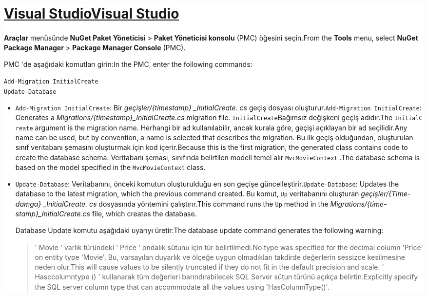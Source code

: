 # <a name="visual-studio"></a>[<span data-ttu-id="0e7dc-205">Visual Studio</span><span class="sxs-lookup"><span data-stu-id="0e7dc-205">Visual Studio</span></span>](#tab/visual-studio)

<span data-ttu-id="0e7dc-206">**Araçlar** menüsünde **NuGet Paket Yöneticisi** > **Paket Yöneticisi konsolu** (PMC) öğesini seçin.</span><span class="sxs-lookup"><span data-stu-id="0e7dc-206">From the **Tools** menu, select **NuGet Package Manager** > **Package Manager Console** (PMC).</span></span>

<span data-ttu-id="0e7dc-207">PMC 'de aşağıdaki komutları girin:</span><span class="sxs-lookup"><span data-stu-id="0e7dc-207">In the PMC, enter the following commands:</span></span>

```powershell
Add-Migration InitialCreate
Update-Database
```

* <span data-ttu-id="0e7dc-208">`Add-Migration InitialCreate`: Bir *geçişler/{timestamp} _InitialCreate. cs* geçiş dosyası oluşturur.</span><span class="sxs-lookup"><span data-stu-id="0e7dc-208">`Add-Migration InitialCreate`: Generates a *Migrations/{timestamp}_InitialCreate.cs* migration file.</span></span> <span data-ttu-id="0e7dc-209">`InitialCreate`Bağımsız değişkeni geçiş adıdır.</span><span class="sxs-lookup"><span data-stu-id="0e7dc-209">The `InitialCreate` argument is the migration name.</span></span> <span data-ttu-id="0e7dc-210">Herhangi bir ad kullanılabilir, ancak kurala göre, geçişi açıklayan bir ad seçilidir.</span><span class="sxs-lookup"><span data-stu-id="0e7dc-210">Any name can be used, but by convention, a name is selected that describes the migration.</span></span> <span data-ttu-id="0e7dc-211">Bu ilk geçiş olduğundan, oluşturulan sınıf veritabanı şemasını oluşturmak için kod içerir.</span><span class="sxs-lookup"><span data-stu-id="0e7dc-211">Because this is the first migration, the generated class contains code to create the database schema.</span></span> <span data-ttu-id="0e7dc-212">Veritabanı şeması, sınıfında belirtilen modeli temel alır `MvcMovieContext` .</span><span class="sxs-lookup"><span data-stu-id="0e7dc-212">The database schema is based on the model specified in the `MvcMovieContext` class.</span></span>

* <span data-ttu-id="0e7dc-213">`Update-Database`: Veritabanını, önceki komutun oluşturulduğu en son geçişe güncelleştirir.</span><span class="sxs-lookup"><span data-stu-id="0e7dc-213">`Update-Database`: Updates the database to the latest migration, which the previous command created.</span></span> <span data-ttu-id="0e7dc-214">Bu komut, `Up` veritabanını oluşturan *geçişler/{Time-damga} _InitialCreate. cs* dosyasında yöntemini çalıştırır.</span><span class="sxs-lookup"><span data-stu-id="0e7dc-214">This command runs the `Up` method in the *Migrations/{time-stamp}_InitialCreate.cs* file, which creates the database.</span></span>

  <span data-ttu-id="0e7dc-215">Database Update komutu aşağıdaki uyarıyı üretir:</span><span class="sxs-lookup"><span data-stu-id="0e7dc-215">The database update command generates the following warning:</span></span> 

  > <span data-ttu-id="0e7dc-216">' Movie ' varlık türündeki ' Price ' ondalık sütunu için tür belirtilmedi.</span><span class="sxs-lookup"><span data-stu-id="0e7dc-216">No type was specified for the decimal column 'Price' on entity type 'Movie'.</span></span> <span data-ttu-id="0e7dc-217">Bu, varsayılan duyarlık ve ölçeğe uygun olmadıkları takdirde değerlerin sessizce kesilmesine neden olur.</span><span class="sxs-lookup"><span data-stu-id="0e7dc-217">This will cause values to be silently truncated if they do not fit in the default precision and scale.</span></span> <span data-ttu-id="0e7dc-218">' Hasccolumntype () ' kullanarak tüm değerleri barındırabilecek SQL Server sütun türünü açıkça belirtin.</span><span class="sxs-lookup"><span data-stu-id="0e7dc-218">Explicitly specify the SQL server column type that can accommodate all the values using 'HasColumnType()'.</span></span>
